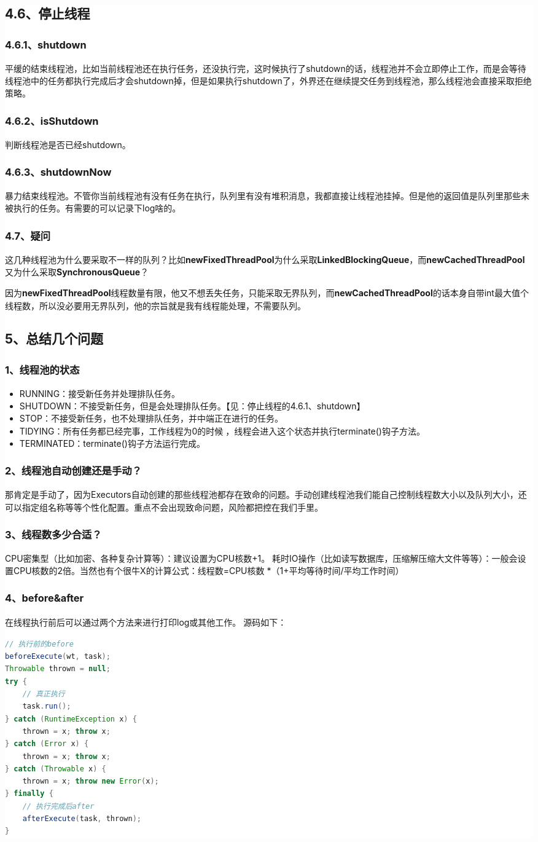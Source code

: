 ## 4.6、停止线程
### 4.6.1、shutdown

平缓的结束线程池，比如当前线程池还在执行任务，还没执行完，这时候执行了shutdown的话，线程池并不会立即停止工作，而是会等待线程池中的任务都执行完成后才会shutdown掉，但是如果执行shutdown了，外界还在继续提交任务到线程池，那么线程池会直接采取拒绝策略。

### 4.6.2、isShutdown

判断线程池是否已经shutdown。

### 4.6.3、shutdownNow
暴力结束线程池。不管你当前线程池有没有任务在执行，队列里有没有堆积消息，我都直接让线程池挂掉。但是他的返回值是队列里那些未被执行的任务。有需要的可以记录下log啥的。
### 4.7、疑问
这几种线程池为什么要采取不一样的队列？比如**newFixedThreadPool**为什么采取**LinkedBlockingQueue**，而**newCachedThreadPool**又为什么采取**SynchronousQueue**？

因为**newFixedThreadPool**线程数量有限，他又不想丢失任务，只能采取无界队列，而**newCachedThreadPool**的话本身自带int最大值个线程数，所以没必要用无界队列，他的宗旨就是我有线程能处理，不需要队列。

## 5、总结几个问题

### 1、线程池的状态
- RUNNING：接受新任务并处理排队任务。
- SHUTDOWN：不接受新任务，但是会处理排队任务。【见：停止线程的4.6.1、shutdown】
- STOP：不接受新任务，也不处理排队任务，并中端正在进行的任务。
- TIDYING：所有任务都已经完事，工作线程为0的时候 ，线程会进入这个状态并执行terminate()钩子方法。
- TERMINATED：terminate()钩子方法运行完成。

### 2、线程池自动创建还是手动？
那肯定是手动了，因为Executors自动创建的那些线程池都存在致命的问题。手动创建线程池我们能自己控制线程数大小以及队列大小，还可以指定组名称等等个性化配置。重点不会出现致命问题，风险都把控在我们手里。
### 3、线程数多少合适？
CPU密集型（比如加密、各种复杂计算等）：建议设置为CPU核数+1。
耗时IO操作（比如读写数据库，压缩解压缩大文件等等）：一般会设置CPU核数的2倍。当然也有个很牛X的计算公式：线程数=CPU核数 *（1+平均等待时间/平均工作时间）
### 4、before&after
在线程执行前后可以通过两个方法来进行打印log或其他工作。
源码如下：
``` java
// 执行前的before
beforeExecute(wt, task);
Throwable thrown = null;
try {
    // 真正执行
    task.run();
} catch (RuntimeException x) {
    thrown = x; throw x;
} catch (Error x) {
    thrown = x; throw x;
} catch (Throwable x) {
    thrown = x; throw new Error(x);
} finally {
    // 执行完成后after
    afterExecute(task, thrown);
}
```
